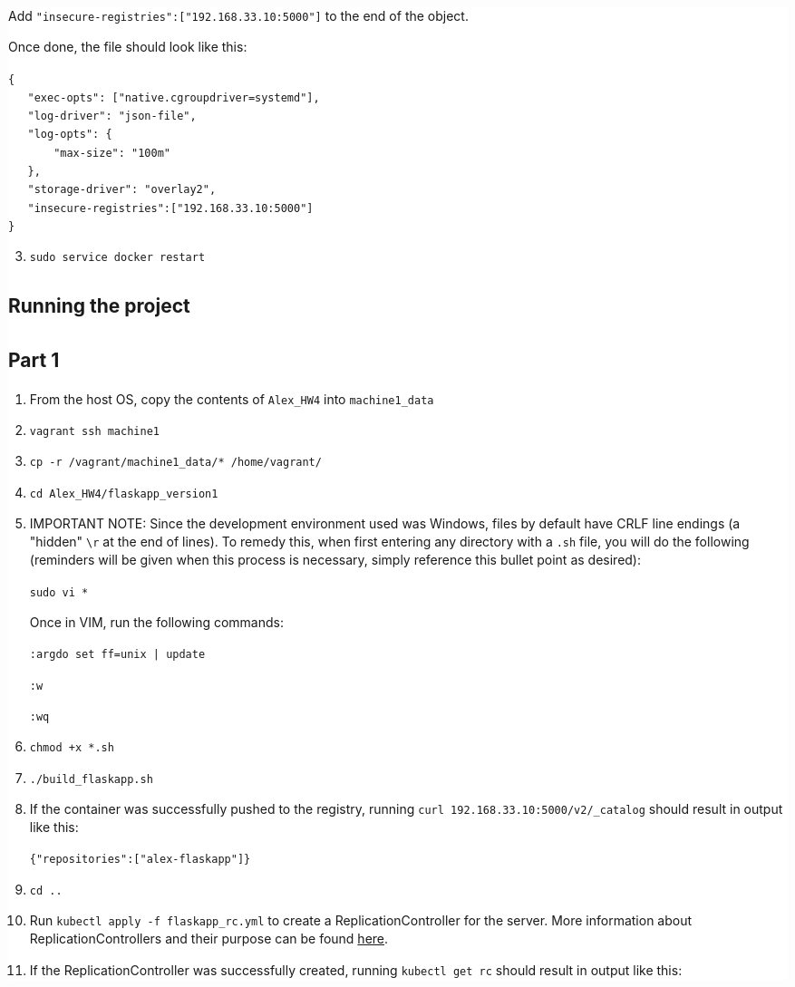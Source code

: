    Add `"insecure-registries":["192.168.33.10:5000"]` to the end of the object.
   
   Once done, the file should look like this:
   
   ```
   {
      "exec-opts": ["native.cgroupdriver=systemd"],                                                                                         
      "log-driver": "json-file",                                                                                                            
      "log-opts": {
          "max-size": "100m"                                                                                                                  
      },                                                                                                                                    
      "storage-driver": "overlay2",                                                                                                         
      "insecure-registries":["192.168.33.10:5000"]                                                                                        
   } 
   ```
   
3. `sudo service docker restart`

## Running the project
## Part 1
1. From the host OS, copy the contents of `Alex_HW4` into `machine1_data`
2. `vagrant ssh machine1`
3. `cp -r /vagrant/machine1_data/* /home/vagrant/`
4. `cd Alex_HW4/flaskapp_version1`
5. IMPORTANT NOTE: Since the development environment used was Windows, files by default have CRLF line endings (a "hidden" `\r` at the end of lines). To remedy this, when first entering any directory with a `.sh` file, you will do the following (reminders will be given when this process is necessary, simply reference this bullet point as desired):

   `sudo vi *`
   
   Once in VIM, run the following commands:
   
   `:argdo set ff=unix | update`
   
   `:w`
   
   `:wq`
   
6. `chmod +x *.sh`
7. `./build_flaskapp.sh`
8. If the container was successfully pushed to the registry, running `curl 192.168.33.10:5000/v2/_catalog` should result in output like this:

   ```
   {"repositories":["alex-flaskapp"]}
   ```
8. `cd ..`
9. Run `kubectl apply -f flaskapp_rc.yml` to create a ReplicationController for the server. More information about ReplicationControllers and their purpose can be found [here](https://kubernetes.io/docs/concepts/workloads/controllers/replicationcontroller/).
10. If the ReplicationController was successfully created, running `kubectl get rc` should result in output like this:
